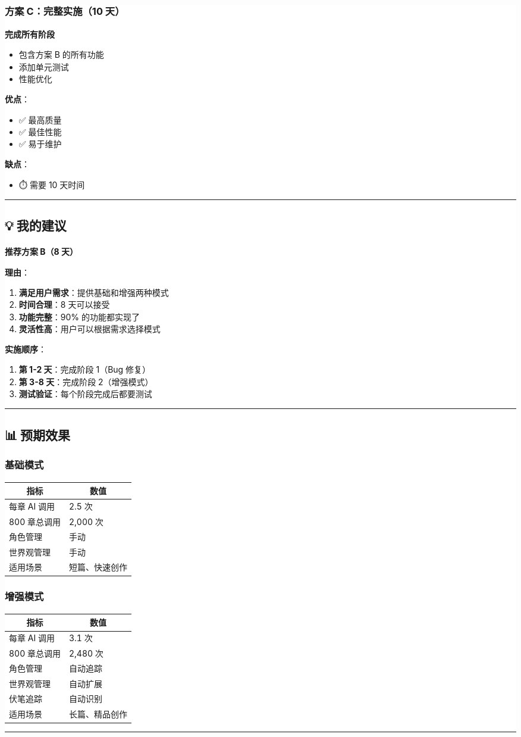 ### **方案 C：完整实施（10 天）**

**完成所有阶段**
- 包含方案 B 的所有功能
- 添加单元测试
- 性能优化

**优点**：
- ✅ 最高质量
- ✅ 最佳性能
- ✅ 易于维护

**缺点**：
- ⏱️ 需要 10 天时间

---

## 💡 我的建议

**推荐方案 B（8 天）**

**理由**：
1. **满足用户需求**：提供基础和增强两种模式
2. **时间合理**：8 天可以接受
3. **功能完整**：90% 的功能都实现了
4. **灵活性高**：用户可以根据需求选择模式

**实施顺序**：
1. **第 1-2 天**：完成阶段 1（Bug 修复）
2. **第 3-8 天**：完成阶段 2（增强模式）
3. **测试验证**：每个阶段完成后都要测试

---

## 📊 预期效果

### **基础模式**

| 指标 | 数值 |
|------|------|
| 每章 AI 调用 | 2.5 次 |
| 800 章总调用 | 2,000 次 |
| 角色管理 | 手动 |
| 世界观管理 | 手动 |
| 适用场景 | 短篇、快速创作 |

### **增强模式**

| 指标 | 数值 |
|------|------|
| 每章 AI 调用 | 3.1 次 |
| 800 章总调用 | 2,480 次 |
| 角色管理 | 自动追踪 |
| 世界观管理 | 自动扩展 |
| 伏笔追踪 | 自动识别 |
| 适用场景 | 长篇、精品创作 |

---